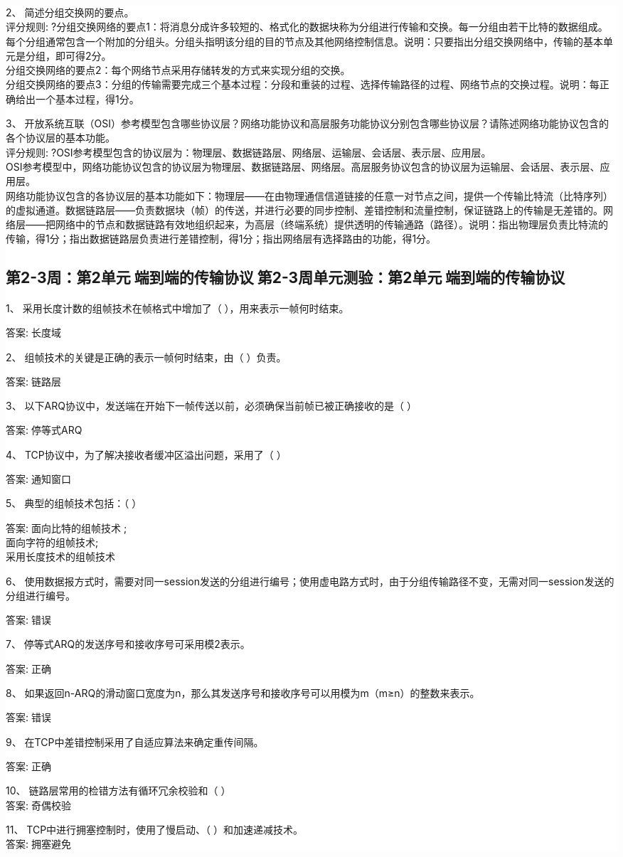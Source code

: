 2、 简述分组交换网的要点。  
评分规则:
?分组交换网络的要点1：将消息分成许多较短的、格式化的数据块称为分组进行传输和交换。每一分组由若干比特的数据组成。每个分组通常包含一个附加的分组头。分组头指明该分组的目的节点及其他网络控制信息。说明：只要指出分组交换网络中，传输的基本单元是分组，即可得2分。  
分组交换网络的要点2：每个网络节点采用存储转发的方式来实现分组的交换。  
分组交换网络的要点3：分组的传输需要完成三个基本过程：分段和重装的过程、选择传输路径的过程、网络节点的交换过程。说明：每正确给出一个基本过程，得1分。

3、 开放系统互联（OSI）参考模型包含哪些协议层？网络功能协议和高层服务功能协议分别包含哪些协议层？请陈述网络功能协议包含的各个协议层的基本功能。  
评分规则: ?OSI参考模型包含的协议层为：物理层、数据链路层、网络层、运输层、会话层、表示层、应用层。  
OSI参考模型中，网络功能协议包含的协议层为物理层、数据链路层、网络层。高层服务协议包含的协议层为运输层、会话层、表示层、应用层。  
网络功能协议包含的各协议层的基本功能如下：物理层——在由物理通信信道链接的任意一对节点之间，提供一个传输比特流（比特序列）的虚拟通道。数据链路层——负责数据块（帧）的传送，并进行必要的同步控制、差错控制和流量控制，保证链路上的传输是无差错的。网络层——把网络中的节点和数据链路有效地组织起来，为高层（终端系统）提供透明的传输通路（路径）。说明：指出物理层负责比特流的传输，得1分；指出数据链路层负责进行差错控制，得1分；指出网络层有选择路由的功能，得1分。

## 第2-3周：第2单元 端到端的传输协议 第2-3周单元测验：第2单元 端到端的传输协议

1、 采用长度计数的组帧技术在帧格式中增加了（ ），用来表示一帧何时结束。

答案: 长度域

2、 组帧技术的关键是正确的表示一帧何时结束，由（ ）负责。

答案: 链路层

3、 以下ARQ协议中，发送端在开始下一帧传送以前，必须确保当前帧已被正确接收的是（ ）

答案: 停等式ARQ

4、 TCP协议中，为了解决接收者缓冲区溢出问题，采用了（ ）

答案: 通知窗口

5、 典型的组帧技术包括：（ ）

答案: 面向比特的组帧技术 ;  
面向字符的组帧技术;  
采用长度技术的组帧技术

6、 使用数据报方式时，需要对同一session发送的分组进行编号；使用虚电路方式时，由于分组传输路径不变，无需对同一session发送的分组进行编号。

答案: 错误

7、 停等式ARQ的发送序号和接收序号可采用模2表示。

答案: 正确

8、 如果返回n-ARQ的滑动窗口宽度为n，那么其发送序号和接收序号可以用模为m（m≥n）的整数来表示。

答案: 错误

9、 在TCP中差错控制采用了自适应算法来确定重传间隔。

答案: 正确

10、 链路层常用的检错方法有循环冗余校验和（ ）  
答案: 奇偶校验

11、 TCP中进行拥塞控制时，使用了慢启动、（ ）和加速递减技术。  
答案: 拥塞避免
